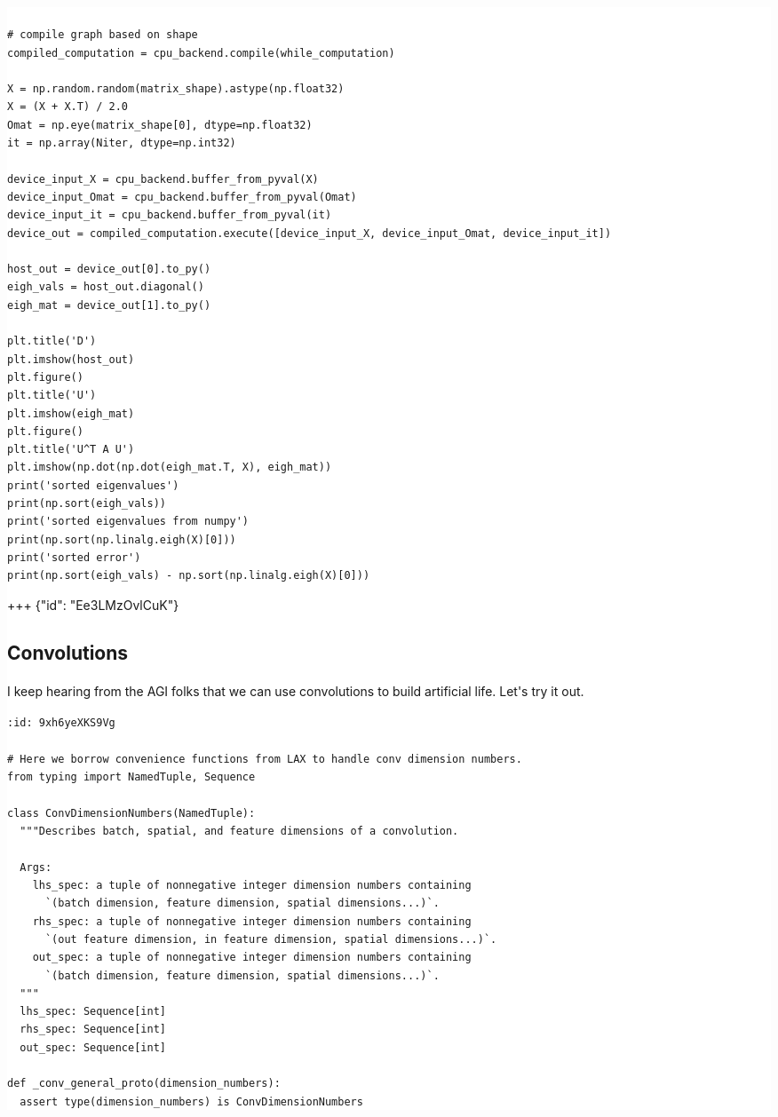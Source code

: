 ```{code-cell} ipython3

# compile graph based on shape
compiled_computation = cpu_backend.compile(while_computation)

X = np.random.random(matrix_shape).astype(np.float32)
X = (X + X.T) / 2.0
Omat = np.eye(matrix_shape[0], dtype=np.float32)
it = np.array(Niter, dtype=np.int32)

device_input_X = cpu_backend.buffer_from_pyval(X)
device_input_Omat = cpu_backend.buffer_from_pyval(Omat)
device_input_it = cpu_backend.buffer_from_pyval(it)
device_out = compiled_computation.execute([device_input_X, device_input_Omat, device_input_it])

host_out = device_out[0].to_py()
eigh_vals = host_out.diagonal()
eigh_mat = device_out[1].to_py()

plt.title('D')
plt.imshow(host_out)
plt.figure()
plt.title('U')
plt.imshow(eigh_mat)
plt.figure()
plt.title('U^T A U')
plt.imshow(np.dot(np.dot(eigh_mat.T, X), eigh_mat))
print('sorted eigenvalues')
print(np.sort(eigh_vals))
print('sorted eigenvalues from numpy')
print(np.sort(np.linalg.eigh(X)[0]))
print('sorted error') 
print(np.sort(eigh_vals) - np.sort(np.linalg.eigh(X)[0]))
```

+++ {"id": "Ee3LMzOvlCuK"}

## Convolutions

I keep hearing from the AGI folks that we can use convolutions to build artificial life.  Let's try it out.

```{code-cell} ipython3
:id: 9xh6yeXKS9Vg

# Here we borrow convenience functions from LAX to handle conv dimension numbers.
from typing import NamedTuple, Sequence

class ConvDimensionNumbers(NamedTuple):
  """Describes batch, spatial, and feature dimensions of a convolution.

  Args:
    lhs_spec: a tuple of nonnegative integer dimension numbers containing
      `(batch dimension, feature dimension, spatial dimensions...)`.
    rhs_spec: a tuple of nonnegative integer dimension numbers containing
      `(out feature dimension, in feature dimension, spatial dimensions...)`.
    out_spec: a tuple of nonnegative integer dimension numbers containing
      `(batch dimension, feature dimension, spatial dimensions...)`.
  """
  lhs_spec: Sequence[int]
  rhs_spec: Sequence[int]
  out_spec: Sequence[int]

def _conv_general_proto(dimension_numbers):
  assert type(dimension_numbers) is ConvDimensionNumbers
```